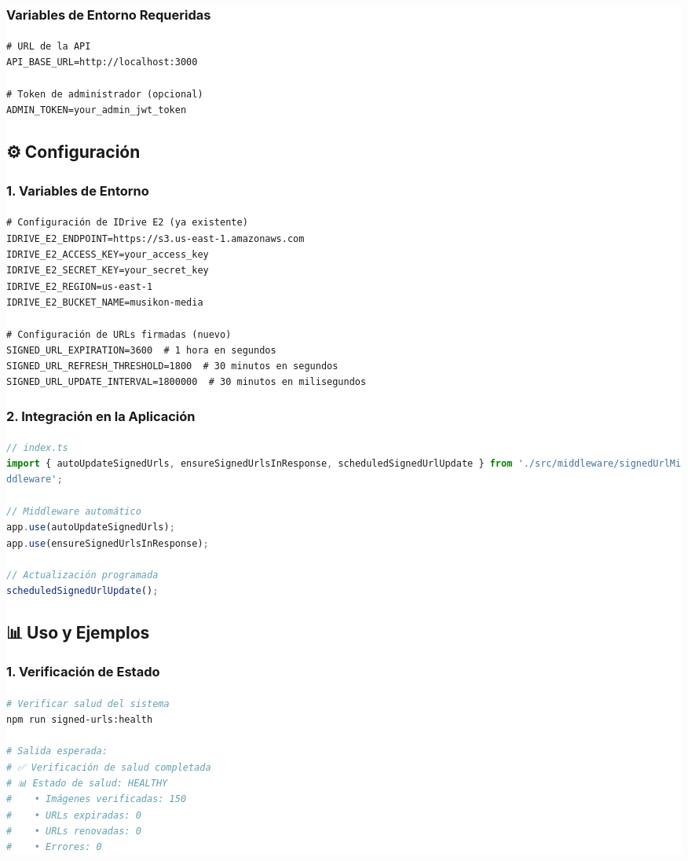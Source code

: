### **Variables de Entorno Requeridas**
```env
# URL de la API
API_BASE_URL=http://localhost:3000

# Token de administrador (opcional)
ADMIN_TOKEN=your_admin_jwt_token
```

## ⚙️ Configuración

### **1. Variables de Entorno**
```env
# Configuración de IDrive E2 (ya existente)
IDRIVE_E2_ENDPOINT=https://s3.us-east-1.amazonaws.com
IDRIVE_E2_ACCESS_KEY=your_access_key
IDRIVE_E2_SECRET_KEY=your_secret_key
IDRIVE_E2_REGION=us-east-1
IDRIVE_E2_BUCKET_NAME=musikon-media

# Configuración de URLs firmadas (nuevo)
SIGNED_URL_EXPIRATION=3600  # 1 hora en segundos
SIGNED_URL_REFRESH_THRESHOLD=1800  # 30 minutos en segundos
SIGNED_URL_UPDATE_INTERVAL=1800000  # 30 minutos en milisegundos
```

### **2. Integración en la Aplicación**
```typescript
// index.ts
import { autoUpdateSignedUrls, ensureSignedUrlsInResponse, scheduledSignedUrlUpdate } from './src/middleware/signedUrlMiddleware';

// Middleware automático
app.use(autoUpdateSignedUrls);
app.use(ensureSignedUrlsInResponse);

// Actualización programada
scheduledSignedUrlUpdate();
```

## 📊 Uso y Ejemplos

### **1. Verificación de Estado**
```bash
# Verificar salud del sistema
npm run signed-urls:health

# Salida esperada:
# ✅ Verificación de salud completada
# 📊 Estado de salud: HEALTHY
#    • Imágenes verificadas: 150
#    • URLs expiradas: 0
#    • URLs renovadas: 0
#    • Errores: 0
```
